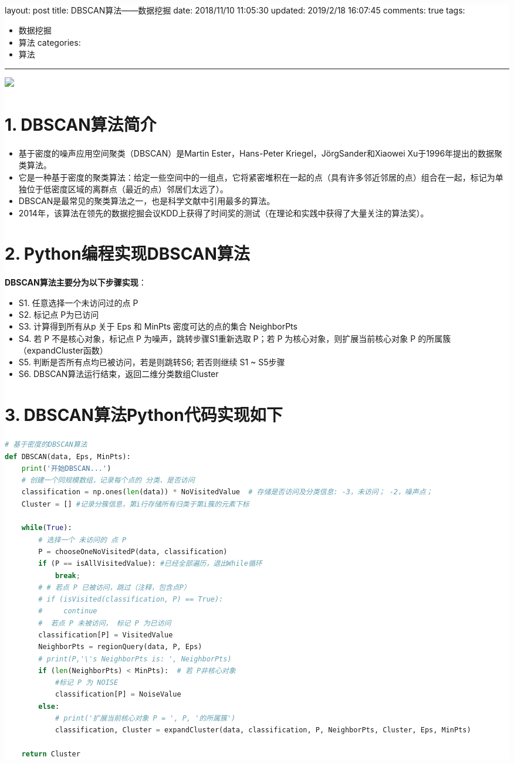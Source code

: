 layout: post
title: DBSCAN算法——数据挖掘
date: 2018/11/10 11:05:30
updated: 2019/2/18 16:07:45
comments: true
tags:
- 数据挖掘
- 算法
categories:
- 算法

---
<img src="https://eisenhao.coding.net/p/eisenhao/d/eisenhao/git/raw/master/uploads/DataMining_DBSCAN.png" class="full-image" />

# 1. DBSCAN算法简介
- 基于密度的噪声应用空间聚类（DBSCAN）是Martin Ester，Hans-Peter Kriegel，JörgSander和Xiaowei Xu于1996年提出的数据聚类算法。
- 它是一种基于密度的聚类算法：给定一些空间中的一组点，它将紧密堆积在一起的点（具有许多邻近邻居的点）组合在一起，标记为单独位于低密度区域的离群点（最近的点）邻居们太远了）。
- DBSCAN是最常见的聚类算法之一，也是科学文献中引用最多的算法。
- 2014年，该算法在领先的数据挖掘会议KDD上获得了时间奖的测试（在理论和实践中获得了大量关注的算法奖）。


# 2. Python编程实现DBSCAN算法
**DBSCAN算法主要分为以下步骤实现**：
- S1. 任意选择一个未访问过的点 P
- S2. 标记点 P为已访问
- S3. 计算得到所有从p 关于 Eps 和 MinPts 密度可达的点的集合 NeighborPts
- S4. 若 P 不是核心对象，标记点 P 为噪声，跳转步骤S1重新选取 P；若 P 为核心对象，则扩展当前核心对象 P 的所属簇（expandCluster函数）
- S5. 判断是否所有点均已被访问，若是则跳转S6; 若否则继续 S1 ~ S5步骤
- S6. DBSCAN算法运行结束，返回二维分类数组Cluster

# 3. DBSCAN算法Python代码实现如下
```Python
# 基于密度的DBSCAN算法
def DBSCAN(data, Eps, MinPts):
    print('开始DBSCAN...')
    # 创建一个同规模数组，记录每个点的 分类、是否访问
    classification = np.ones(len(data)) * NoVisitedValue  # 存储是否访问及分类信息: -3，未访问； -2，噪声点；
    Cluster = [] #记录分簇信息，第i行存储所有归类于第i簇的元素下标

    while(True):
        # 选择一个 未访问的 点 P
        P = chooseOneNoVisitedP(data, classification)
        if (P == isAllVisitedValue): #已经全部遍历，退出While循环
            break;
        # # 若点 P 已被访问，跳过（注释，包含点P）
        # if (isVisited(classification, P) == True):
        #     continue
        #  若点 P 未被访问， 标记 P 为已访问
        classification[P] = VisitedValue
        NeighborPts = regionQuery(data, P, Eps)
        # print(P,'\'s NeighborPts is: ', NeighborPts)
        if (len(NeighborPts) < MinPts):  # 若 P非核心对象
            #标记 P 为 NOISE
            classification[P] = NoiseValue
        else:
            # print('扩展当前核心对象 P = ', P, '的所属簇')
            classification, Cluster = expandCluster(data, classification, P, NeighborPts, Cluster, Eps, MinPts)

    return Cluster
```